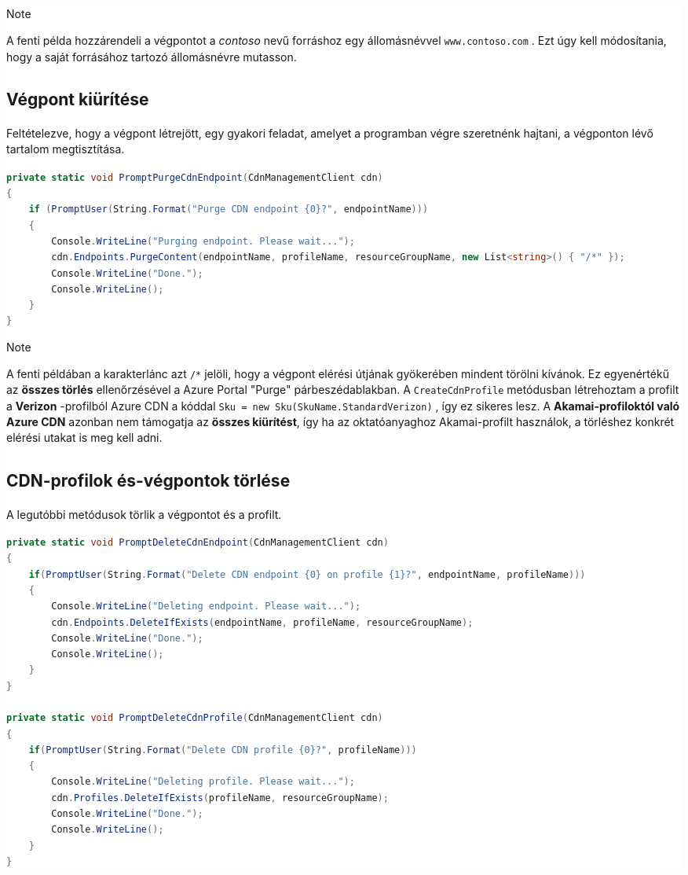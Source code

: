 > [!NOTE]
> A fenti példa hozzárendeli a végpontot a *contoso* nevű forráshoz egy állomásnévvel `www.contoso.com` .  Ezt úgy kell módosítania, hogy a saját forrásához tartozó állomásnévre mutasson.
>
>

## <a name="purge-an-endpoint"></a>Végpont kiürítése
Feltételezve, hogy a végpont létrejött, egy gyakori feladat, amelyet a programban végre szeretnénk hajtani, a végponton lévő tartalom megtisztítása.

```csharp
private static void PromptPurgeCdnEndpoint(CdnManagementClient cdn)
{
    if (PromptUser(String.Format("Purge CDN endpoint {0}?", endpointName)))
    {
        Console.WriteLine("Purging endpoint. Please wait...");
        cdn.Endpoints.PurgeContent(endpointName, profileName, resourceGroupName, new List<string>() { "/*" });
        Console.WriteLine("Done.");
        Console.WriteLine();
    }
}
```

> [!NOTE]
> A fenti példában a karakterlánc azt `/*` jelöli, hogy a végpont elérési útjának gyökerében mindent törölni kívánok.  Ez egyenértékű az **összes törlés** ellenőrzésével a Azure Portal "Purge" párbeszédablakban. A `CreateCdnProfile` metódusban létrehoztam a profilt a **Verizon** -profilból Azure CDN a kóddal `Sku = new Sku(SkuName.StandardVerizon)` , így ez sikeres lesz.  A **Akamai-profiloktól való Azure CDN** azonban nem támogatja az **összes kiürítést**, így ha az oktatóanyaghoz Akamai-profilt használok, a törléshez konkrét elérési utakat is meg kell adni.
>
>

## <a name="delete-cdn-profiles-and-endpoints"></a>CDN-profilok és-végpontok törlése
A legutóbbi metódusok törlik a végpontot és a profilt.

```csharp
private static void PromptDeleteCdnEndpoint(CdnManagementClient cdn)
{
    if(PromptUser(String.Format("Delete CDN endpoint {0} on profile {1}?", endpointName, profileName)))
    {
        Console.WriteLine("Deleting endpoint. Please wait...");
        cdn.Endpoints.DeleteIfExists(endpointName, profileName, resourceGroupName);
        Console.WriteLine("Done.");
        Console.WriteLine();
    }
}

private static void PromptDeleteCdnProfile(CdnManagementClient cdn)
{
    if(PromptUser(String.Format("Delete CDN profile {0}?", profileName)))
    {
        Console.WriteLine("Deleting profile. Please wait...");
        cdn.Profiles.DeleteIfExists(profileName, resourceGroupName);
        Console.WriteLine("Done.");
        Console.WriteLine();
    }
}
```
